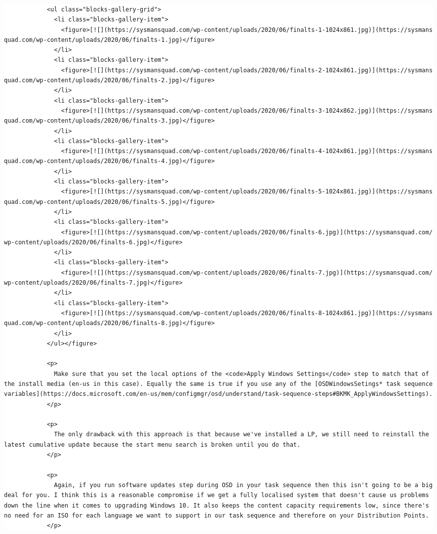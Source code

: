                 <ul class="blocks-gallery-grid">
                  <li class="blocks-gallery-item">
                    <figure>[![](https://sysmansquad.com/wp-content/uploads/2020/06/finalts-1-1024x861.jpg)](https://sysmansquad.com/wp-content/uploads/2020/06/finalts-1.jpg)</figure>
                  </li>
                  <li class="blocks-gallery-item">
                    <figure>[![](https://sysmansquad.com/wp-content/uploads/2020/06/finalts-2-1024x861.jpg)](https://sysmansquad.com/wp-content/uploads/2020/06/finalts-2.jpg)</figure>
                  </li>
                  <li class="blocks-gallery-item">
                    <figure>[![](https://sysmansquad.com/wp-content/uploads/2020/06/finalts-3-1024x862.jpg)](https://sysmansquad.com/wp-content/uploads/2020/06/finalts-3.jpg)</figure>
                  </li>
                  <li class="blocks-gallery-item">
                    <figure>[![](https://sysmansquad.com/wp-content/uploads/2020/06/finalts-4-1024x861.jpg)](https://sysmansquad.com/wp-content/uploads/2020/06/finalts-4.jpg)</figure>
                  </li>
                  <li class="blocks-gallery-item">
                    <figure>[![](https://sysmansquad.com/wp-content/uploads/2020/06/finalts-5-1024x861.jpg)](https://sysmansquad.com/wp-content/uploads/2020/06/finalts-5.jpg)</figure>
                  </li>
                  <li class="blocks-gallery-item">
                    <figure>[![](https://sysmansquad.com/wp-content/uploads/2020/06/finalts-6.jpg)](https://sysmansquad.com/wp-content/uploads/2020/06/finalts-6.jpg)</figure>
                  </li>
                  <li class="blocks-gallery-item">
                    <figure>[![](https://sysmansquad.com/wp-content/uploads/2020/06/finalts-7.jpg)](https://sysmansquad.com/wp-content/uploads/2020/06/finalts-7.jpg)</figure>
                  </li>
                  <li class="blocks-gallery-item">
                    <figure>[![](https://sysmansquad.com/wp-content/uploads/2020/06/finalts-8-1024x861.jpg)](https://sysmansquad.com/wp-content/uploads/2020/06/finalts-8.jpg)</figure>
                  </li>
                </ul></figure> 
                
                <p>
                  Make sure that you set the local options of the <code>Apply Windows Settings</code> step to match that of the install media (en-us in this case). Equally the same is true if you use any of the [OSDWindowsSetings* task sequence variables](https://docs.microsoft.com/en-us/mem/configmgr/osd/understand/task-sequence-steps#BKMK_ApplyWindowsSettings).
                </p>
                
                <p>
                  The only drawback with this approach is that because we've installed a LP, we still need to reinstall the latest cumulative update because the start menu search is broken until you do that.
                </p>
                
                <p>
                  Again, if you run software updates step during OSD in your task sequence then this isn't going to be a big deal for you. I think this is a reasonable compromise if we get a fully localised system that doesn't cause us problems down the line when it comes to upgrading Windows 10. It also keeps the content capacity requirements low, since there's no need for an ISO for each language we want to support in our task sequence and therefore on your Distribution Points.
                </p>
                